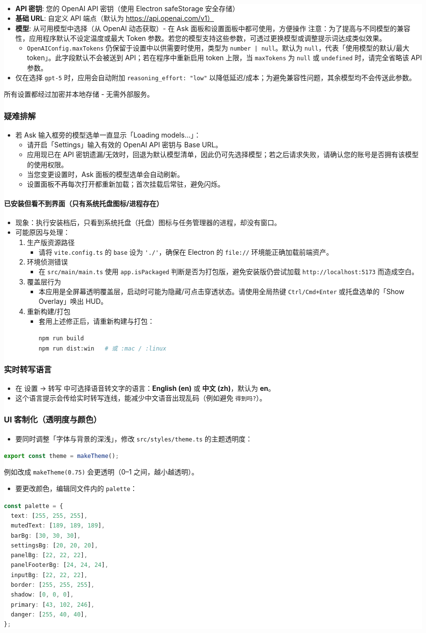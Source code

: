 - **API 密钥**: 您的 OpenAI API 密钥（使用 Electron safeStorage 安全存储）
- **基础 URL**: 自定义 API 端点（默认为 https://api.openai.com/v1）
- **模型**: 从可用模型中选择（从 OpenAI 动态获取）- 在 Ask 面板和设置面板中都可使用，方便操作
  注意：为了提高与不同模型的兼容性，应用程序默认不设定温度或最大 Token 参数。若您的模型支持这些参数，可透过更换模型或调整提示词达成类似效果。
  - `OpenAIConfig.maxTokens` 仍保留于设置中以供需要时使用，类型为 `number | null`。默认为 `null`，代表「使用模型的默认/最大 token」。此字段默认不会被送到 API；若在程序中重新启用 token 上限，当 `maxTokens` 为 `null` 或 `undefined` 时，请完全省略该 API 参数。
- 仅在选择 `gpt-5` 时，应用会自动附加 `reasoning_effort: "low"` 以降低延迟/成本；为避免兼容性问题，其余模型均不会传送此参数。

所有设置都经过加密并本地存储 - 无需外部服务。

### 疑难排解

- 若 Ask 输入框旁的模型选单一直显示「Loading models…」：
  - 请开启「Settings」输入有效的 OpenAI API 密钥与 Base URL。
  - 应用现已在 API 密钥遗漏/无效时，回退为默认模型清单，因此仍可先选择模型；若之后请求失败，请确认您的账号是否拥有该模型的使用权限。
  - 当您变更设置时，Ask 面板的模型选单会自动刷新。
  - 设置面板不再每次打开都重新加载；首次挂载后常驻，避免闪烁。

#### 已安装但看不到界面（只有系统托盘图标/进程存在）

- 现象：执行安装档后，只看到系统托盘（托盘）图标与任务管理器的进程，却没有窗口。
- 可能原因与处理：
  1. 生产版资源路径
     - 请将 `vite.config.ts` 的 `base` 设为 `'./'`，确保在 Electron 的 `file://` 环境能正确加载前端资产。
  2. 环境侦测错误
     - 在 `src/main/main.ts` 使用 `app.isPackaged` 判断是否为打包版，避免安装版仍尝试加载 `http://localhost:5173` 而造成空白。
  3. 覆盖层行为
     - 本应用是全屏幕透明覆盖层，启动时可能为隐藏/可点击穿透状态。请使用全局热键 `Ctrl/Cmd+Enter` 或托盘选单的「Show Overlay」唤出 HUD。
  4. 重新构建/打包
     - 套用上述修正后，请重新构建与打包：
       ```bash
       npm run build
       npm run dist:win   # 或 :mac / :linux
       ```

### 实时转写语言

- 在 设置 → 转写 中可选择语音转文字的语言：**English (en)** 或 **中文 (zh)**，默认为 **en**。
- 这个语言提示会传给实时转写连线，能减少中文语音出现乱码（例如避免 `得到吗?`）。

### UI 客制化（透明度与颜色）

- 要同时调整「字体与背景的深浅」，修改 `src/styles/theme.ts` 的主题透明度：

```96:96:src/styles/theme.ts
export const theme = makeTheme();
```

例如改成 `makeTheme(0.75)` 会更透明（0–1 之间，越小越透明）。

- 要更改颜色，编辑同文件内的 `palette`：

```54:65:src/styles/theme.ts
const palette = {
  text: [255, 255, 255],
  mutedText: [189, 189, 189],
  barBg: [30, 30, 30],
  settingsBg: [20, 20, 20],
  panelBg: [22, 22, 22],
  panelFooterBg: [24, 24, 24],
  inputBg: [22, 22, 22],
  border: [255, 255, 255],
  shadow: [0, 0, 0],
  primary: [43, 102, 246],
  danger: [255, 40, 40],
};
```
